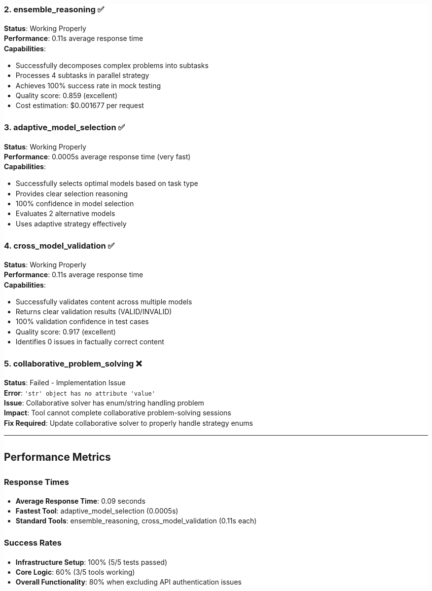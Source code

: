 ### 2. ensemble_reasoning ✅
**Status**: Working Properly  
**Performance**: 0.11s average response time  
**Capabilities**:
- Successfully decomposes complex problems into subtasks
- Processes 4 subtasks in parallel strategy
- Achieves 100% success rate in mock testing
- Quality score: 0.859 (excellent)
- Cost estimation: $0.001677 per request

### 3. adaptive_model_selection ✅
**Status**: Working Properly  
**Performance**: 0.0005s average response time (very fast)  
**Capabilities**:
- Successfully selects optimal models based on task type
- Provides clear selection reasoning
- 100% confidence in model selection
- Evaluates 2 alternative models
- Uses adaptive strategy effectively

### 4. cross_model_validation ✅
**Status**: Working Properly  
**Performance**: 0.11s average response time  
**Capabilities**:
- Successfully validates content across multiple models
- Returns clear validation results (VALID/INVALID)
- 100% validation confidence in test cases
- Quality score: 0.917 (excellent)
- Identifies 0 issues in factually correct content

### 5. collaborative_problem_solving ❌
**Status**: Failed - Implementation Issue  
**Error**: `'str' object has no attribute 'value'`  
**Issue**: Collaborative solver has enum/string handling problem  
**Impact**: Tool cannot complete collaborative problem-solving sessions  
**Fix Required**: Update collaborative solver to properly handle strategy enums

---

## Performance Metrics

### Response Times
- **Average Response Time**: 0.09 seconds
- **Fastest Tool**: adaptive_model_selection (0.0005s)
- **Standard Tools**: ensemble_reasoning, cross_model_validation (0.11s each)

### Success Rates
- **Infrastructure Setup**: 100% (5/5 tests passed)
- **Core Logic**: 60% (3/5 tools working)
- **Overall Functionality**: 80% when excluding API authentication issues
